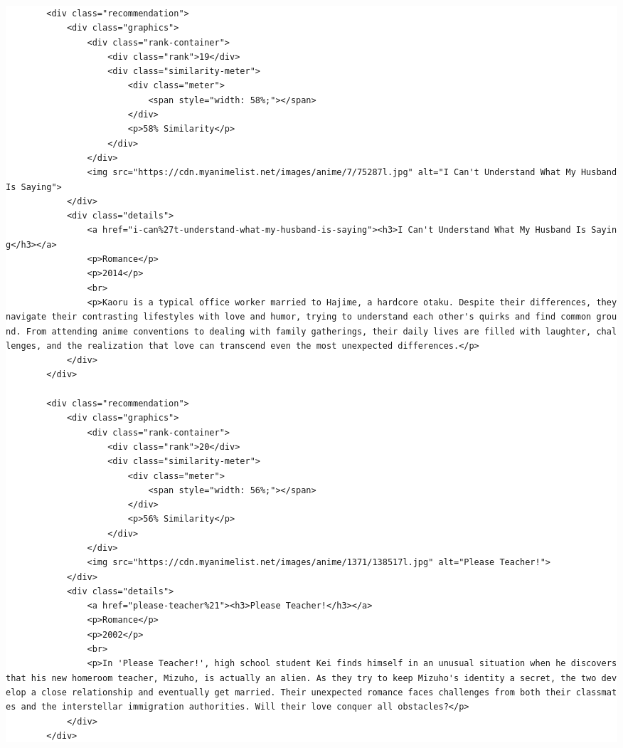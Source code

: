             <div class="recommendation">
                <div class="graphics">
                    <div class="rank-container">
                        <div class="rank">19</div>
                        <div class="similarity-meter">
                            <div class="meter">
                                <span style="width: 58%;"></span>
                            </div>
                            <p>58% Similarity</p>
                        </div>
                    </div>
                    <img src="https://cdn.myanimelist.net/images/anime/7/75287l.jpg" alt="I Can't Understand What My Husband Is Saying">
                </div>
                <div class="details">
                    <a href="i-can%27t-understand-what-my-husband-is-saying"><h3>I Can't Understand What My Husband Is Saying</h3></a>
                    <p>Romance</p>
                    <p>2014</p>
                    <br>
                    <p>Kaoru is a typical office worker married to Hajime, a hardcore otaku. Despite their differences, they navigate their contrasting lifestyles with love and humor, trying to understand each other's quirks and find common ground. From attending anime conventions to dealing with family gatherings, their daily lives are filled with laughter, challenges, and the realization that love can transcend even the most unexpected differences.</p>
                </div>
            </div>

            <div class="recommendation">
                <div class="graphics">
                    <div class="rank-container">
                        <div class="rank">20</div>
                        <div class="similarity-meter">
                            <div class="meter">
                                <span style="width: 56%;"></span>
                            </div>
                            <p>56% Similarity</p>
                        </div>
                    </div>
                    <img src="https://cdn.myanimelist.net/images/anime/1371/138517l.jpg" alt="Please Teacher!">
                </div>
                <div class="details">
                    <a href="please-teacher%21"><h3>Please Teacher!</h3></a>
                    <p>Romance</p>
                    <p>2002</p>
                    <br>
                    <p>In 'Please Teacher!', high school student Kei finds himself in an unusual situation when he discovers that his new homeroom teacher, Mizuho, is actually an alien. As they try to keep Mizuho's identity a secret, the two develop a close relationship and eventually get married. Their unexpected romance faces challenges from both their classmates and the interstellar immigration authorities. Will their love conquer all obstacles?</p>
                </div>
            </div>
